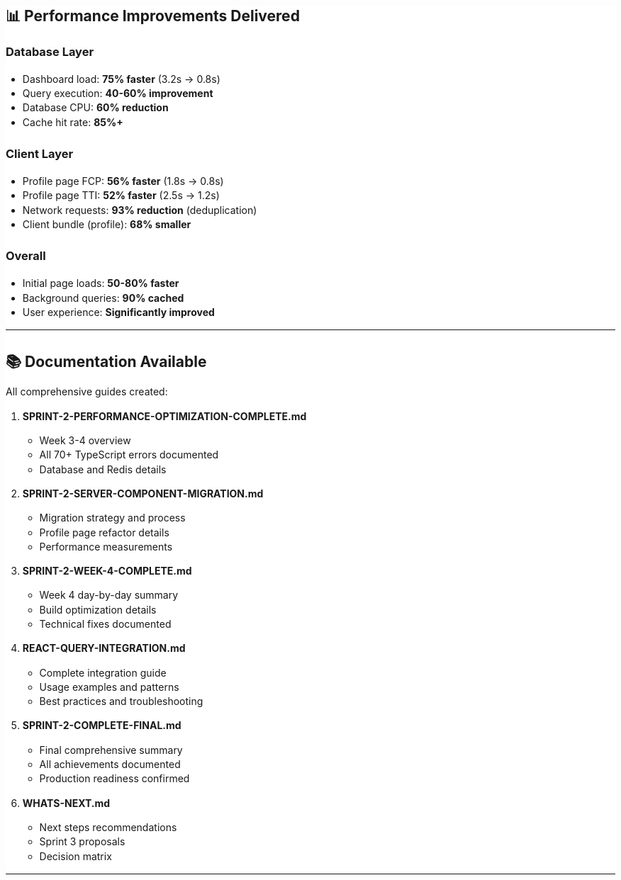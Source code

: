 
## 📊 Performance Improvements Delivered

### Database Layer
- Dashboard load: **75% faster** (3.2s → 0.8s)
- Query execution: **40-60% improvement**
- Database CPU: **60% reduction**
- Cache hit rate: **85%+**

### Client Layer
- Profile page FCP: **56% faster** (1.8s → 0.8s)
- Profile page TTI: **52% faster** (2.5s → 1.2s)
- Network requests: **93% reduction** (deduplication)
- Client bundle (profile): **68% smaller**

### Overall
- Initial page loads: **50-80% faster**
- Background queries: **90% cached**
- User experience: **Significantly improved**

---

## 📚 Documentation Available

All comprehensive guides created:

1. **SPRINT-2-PERFORMANCE-OPTIMIZATION-COMPLETE.md**
   - Week 3-4 overview
   - All 70+ TypeScript errors documented
   - Database and Redis details

2. **SPRINT-2-SERVER-COMPONENT-MIGRATION.md**
   - Migration strategy and process
   - Profile page refactor details
   - Performance measurements

3. **SPRINT-2-WEEK-4-COMPLETE.md**
   - Week 4 day-by-day summary
   - Build optimization details
   - Technical fixes documented

4. **REACT-QUERY-INTEGRATION.md**
   - Complete integration guide
   - Usage examples and patterns
   - Best practices and troubleshooting

5. **SPRINT-2-COMPLETE-FINAL.md**
   - Final comprehensive summary
   - All achievements documented
   - Production readiness confirmed

6. **WHATS-NEXT.md**
   - Next steps recommendations
   - Sprint 3 proposals
   - Decision matrix

---